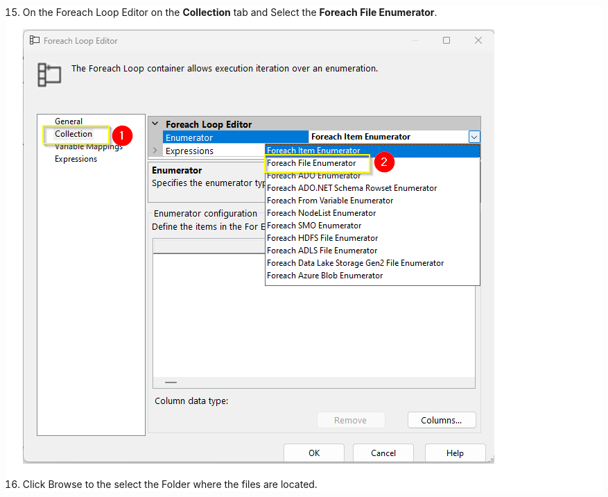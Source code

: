     

15. On the Foreach Loop Editor on the **Collection** tab and Select the **Foreach File Enumerator**.

    

    ![](/images/incremental_file_load/image-14.png)

    

16. Click Browse to the select the Folder where the files are located.

    
